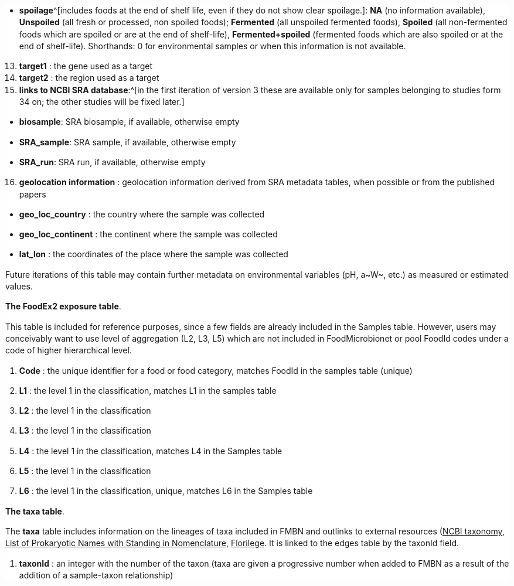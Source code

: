  + **spoilage**^[includes foods at the end of shelf life, even if they do not show clear spoilage.]: **NA** (no information available), **Unspoiled** (all fresh or processed, non spoiled foods); **Fermented** (all unspoiled fermented foods), **Spoiled** (all non-fermented foods which are spoiled or are at the end of shelf-life), **Fermented+spoiled** (fermented foods which are also spoiled or at the end of shelf-life). Shorthands: 0 for environmental samples or when this information is not available.  
  
13. **target1** : the gene used as a target  
14. **target2** : the region used as a target  
15. **links to NCBI SRA database**:^[in the first iteration of version 3 these are available only for samples belonging to studies form 34 on; the other studies will be fixed later.]  

  + **biosample**: SRA biosample, if available, otherwise empty  
  
  + **SRA\_sample**: SRA sample, if available, otherwise empty  
  
  + **SRA\_run**: SRA run, if available, otherwise empty  

16. **geolocation information** : geolocation information derived from SRA metadata tables, when possible or from the published papers  

  + **geo\_loc\_country** : the country where the sample was collected  
  
  + **geo\_loc\_continent** : the continent where the sample was collected  
  
  + **lat\_lon** : the coordinates of the place where the sample was collected  

Future iterations of this table may contain further metadata on environmental variables (pH, a~W~, etc.) as measured or estimated values.  

**The FoodEx2 exposure table**.

This table is included for reference purposes, since a few fields are already included in the Samples table. However, users may conceivably want to use level of aggregation (L2, L3, L5) which are not included in FoodMicrobionet or pool FoodId codes under a code of higher hierarchical level.

1. **Code** : the unique identifier for a food or food category, matches FoodId in the samples table (unique)  

2. **L1** : the level 1 in the classification, matches L1 in the samples table  

3. **L2** : the level 1 in the classification  

4. **L3** : the level 1 in the classification  

5. **L4** : the level 1 in the classification, matches L4 in the Samples table  

6. **L5** : the level 1 in the classification  

7. **L6** : the level 1 in the classification, unique, matches L6 in the Samples table  

**The taxa table**.

The **taxa** table includes information on the lineages of taxa included in FMBN and outlinks to external resources ([NCBI taxonomy](https://www.ncbi.nlm.nih.gov/taxonomy), [List of Prokaryotic Names with Standing in Nomenclature](https://www.bacterio.net), [Florilege](http://migale.jouy.inra.fr/Florilege/). It is linked to the edges table by the taxonId field.  

1. **taxonId** : an integer with the number of the taxon (taxa are given a progressive number when added to FMBN as a result of the addition of a sample-taxon relationship)  
